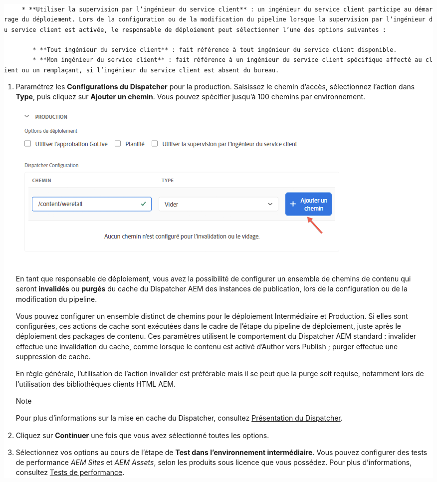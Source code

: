          * **Utiliser la supervision par l’ingénieur du service client** : un ingénieur du service client participe au démarrage du déploiement. Lors de la configuration ou de la modification du pipeline lorsque la supervision par l’ingénieur du service client est activée, le responsable de déploiement peut sélectionner l’une des options suivantes :

            * **Tout ingénieur du service client** : fait référence à tout ingénieur du service client disponible.
            * **Mon ingénieur du service client** : fait référence à un ingénieur du service client spécifique affecté au client ou un remplaçant, si l’ingénieur du service client est absent du bureau.
   1. Paramétrez les **Configurations du Dispatcher** pour la production. Saisissez le chemin d’accès, sélectionnez l’action dans **Type**, puis cliquez sur **Ajouter un chemin**. Vous pouvez spécifier jusqu’à 100 chemins par environnement.

      ![](/help/using/assets/configure-pipelines/dispatcher-prod.png)

      En tant que responsable de déploiement, vous avez la possibilité de configurer un ensemble de chemins de contenu qui seront **invalidés** ou **purgés** du cache du Dispatcher AEM des instances de publication, lors de la configuration ou de la modification du pipeline.

      Vous pouvez configurer un ensemble distinct de chemins pour le déploiement Intermédiaire et Production. Si elles sont configurées, ces actions de cache sont exécutées dans le cadre de l’étape du pipeline de déploiement, juste après le déploiement des packages de contenu. Ces paramètres utilisent le comportement du Dispatcher AEM standard : invalider effectue une invalidation du cache, comme lorsque le contenu est activé d’Author vers Publish ; purger effectue une suppression de cache.

      En règle générale, l’utilisation de l’action invalider est préférable mais il se peut que la purge soit requise, notamment lors de l’utilisation des bibliothèques clients HTML AEM.

      >[!NOTE]
      >
      >Pour plus d’informations sur la mise en cache du Dispatcher, consultez [Présentation du Dispatcher](dispatcher-configurations.md).





1. Cliquez sur **Continuer** une fois que vous avez sélectionné toutes les options.

1. Sélectionnez vos options au cours de l’étape de **Test dans l’environnement intermédiaire**. Vous pouvez configurer des tests de performance *AEM Sites* et *AEM Assets*, selon les produits sous licence que vous possédez. Pour plus d’informations, consultez [Tests de performance](understand-your-test-results.md#performance-testing).
